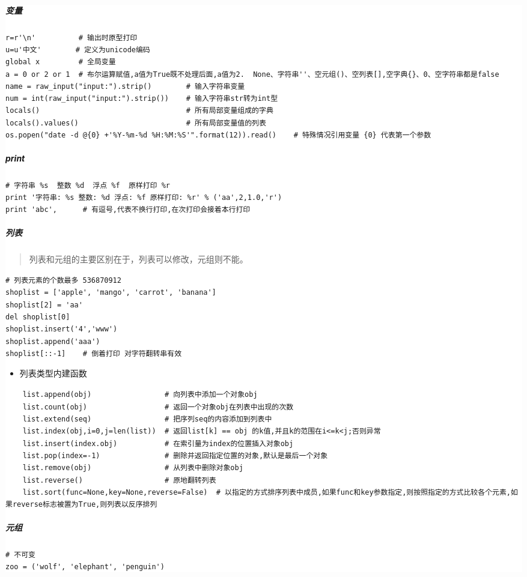 <h5 id="bianlian">变量</h5>


	r=r'\n'          # 输出时原型打印
	u=u'中文'        # 定义为unicode编码
	global x         # 全局变量
	a = 0 or 2 or 1  # 布尔运算赋值,a值为True既不处理后面,a值为2.  None、字符串''、空元组()、空列表[],空字典{}、0、空字符串都是false
	name = raw_input("input:").strip()        # 输入字符串变量
	num = int(raw_input("input:").strip())    # 输入字符串str转为int型
	locals()                                  # 所有局部变量组成的字典
	locals().values()                         # 所有局部变量值的列表
	os.popen("date -d @{0} +'%Y-%m-%d %H:%M:%S'".format(12)).read()    # 特殊情况引用变量 {0} 代表第一个参数


<h5 id="print">print</h5>


	# 字符串 %s  整数 %d  浮点 %f  原样打印 %r
	print '字符串: %s 整数: %d 浮点: %f 原样打印: %r' % ('aa',2,1.0,'r')
	print 'abc',      # 有逗号,代表不换行打印,在次打印会接着本行打印


<h5 id="list">列表</h5>

> 列表和元组的主要区别在于，列表可以修改，元组则不能。

	# 列表元素的个数最多 536870912
	shoplist = ['apple', 'mango', 'carrot', 'banana']
	shoplist[2] = 'aa'
	del shoplist[0]
	shoplist.insert('4','www')
	shoplist.append('aaa')
	shoplist[::-1]    # 倒着打印 对字符翻转串有效

* 列表类型内建函数

```
	list.append(obj)                 # 向列表中添加一个对象obj
	list.count(obj)                  # 返回一个对象obj在列表中出现的次数
	list.extend(seq)                 # 把序列seq的内容添加到列表中
	list.index(obj,i=0,j=len(list))  # 返回list[k] == obj 的k值,并且k的范围在i<=k<j;否则异常
	list.insert(index.obj)           # 在索引量为index的位置插入对象obj
	list.pop(index=-1)               # 删除并返回指定位置的对象,默认是最后一个对象
	list.remove(obj)                 # 从列表中删除对象obj
	list.reverse()                   # 原地翻转列表
	list.sort(func=None,key=None,reverse=False)  # 以指定的方式排序列表中成员,如果func和key参数指定,则按照指定的方式比较各个元素,如果reverse标志被置为True,则列表以反序排列
```

<h5 id="yuanzu">元组</h5>

	# 不可变
	zoo = ('wolf', 'elephant', 'penguin')
